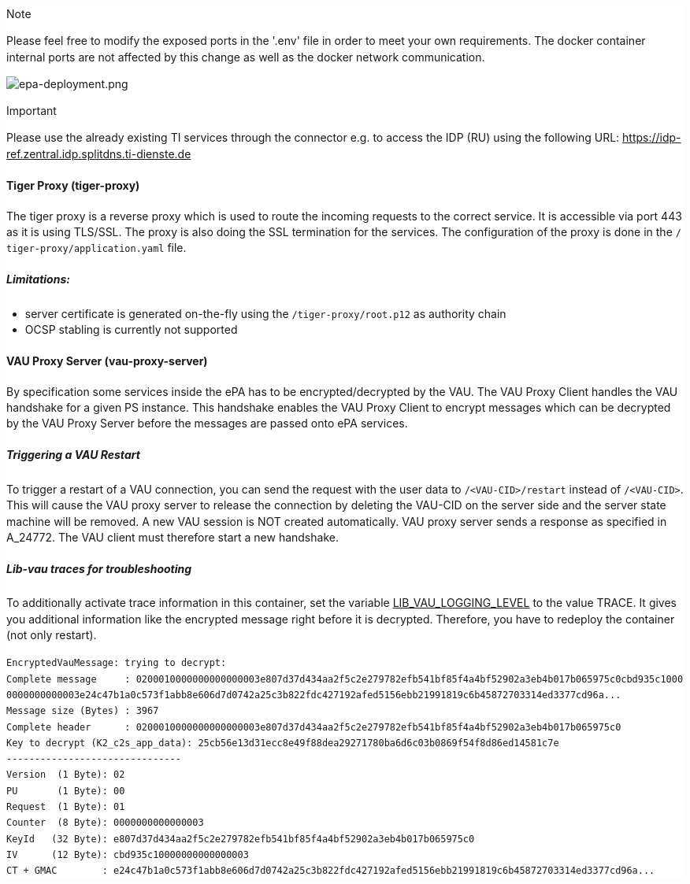 > [!NOTE]
> Please feel free to modify the exposed ports in the '.env' file in order to meet your own requirements.
> The docker container internal ports are not affected by this change as well as the docker network communication.

![epa-deployment.png](/doc/img/draw-io/epa-deployment.png)

> [!IMPORTANT]
> Please use the already existing TI services through the connector e.g. to access the IDP (RU) using the following URL:
> https://idp-ref.zentral.idp.splitdns.ti-dienste.de

#### Tiger Proxy (tiger-proxy)

The tiger proxy is a reverse proxy which is used to route the incoming requests to the correct service. It is accessible via port 443 as it is using TLS/SSL. The proxy is also doing the SSL termination for the services. The configuration of the proxy is done in the `/tiger-proxy/application.yaml` file.

##### Limitations:

* server certificate is generated on-the-fly using the `/tiger-proxy/root.p12` as authority chain
* OCSP stabling is currently not supported

#### VAU Proxy Server (vau-proxy-server)

By specification some services inside the ePA has to be encrypted/decrypted by the VAU. The VAU Proxy Client handles the VAU handshake for a given PS instance. This handshake enables the VAU Proxy Client to encrypt messages which can be decrypted by the VAU Proxy Server before the messages are passed onto ePA services.

##### Triggering a VAU Restart

To trigger a restart of a VAU connection, you can send the request with the user data to `/<VAU-CID>/restart` instead of `/<VAU-CID>`. This will cause the VAU proxy server to release the connection by deleting the VAU-CID on the server side and the server state machine will be removed. A new VAU session is NOT created automatically. VAU proxy server sends a response as specified in A_24772. The VAU client must therefore start a new handshake.

##### Lib-vau traces for troubleshooting

To additionally activate trace information in this container, set the variable [LIB_VAU_LOGGING_LEVEL](.env) to the value TRACE. It gives you additional information like the encrypted message right before it is decrypted. Therefore, you have to redeploy the container (not only restart).

```
EncryptedVauMessage: trying to decrypt:
Complete message     : 0200010000000000000003e807d37d434aa2f5c2e279782efb541bf85f4a4bf52902a3eb4b017b065975c0cbd935c10000000000000003e24c47b1a0c573f1abb8e606d7d0742a25c3b822fdc427192afed5156ebb21991819c6b45872703314ed3377cd96a...
Message size (Bytes) : 3967
Complete header      : 0200010000000000000003e807d37d434aa2f5c2e279782efb541bf85f4a4bf52902a3eb4b017b065975c0
Key to decrypt (K2_c2s_app_data): 25cb56e13d31ecc8e49f88dea29271780ba6d6c03b0869f54f8d86ed14581c7e
-------------------------------
Version  (1 Byte): 02
PU       (1 Byte): 00
Request  (1 Byte): 01
Counter  (8 Byte): 0000000000000003
KeyId   (32 Byte): e807d37d434aa2f5c2e279782efb541bf85f4a4bf52902a3eb4b017b065975c0
IV      (12 Byte): cbd935c10000000000000003
CT + GMAC        : e24c47b1a0c573f1abb8e606d7d0742a25c3b822fdc427192afed5156ebb21991819c6b45872703314ed3377cd96a...
```
